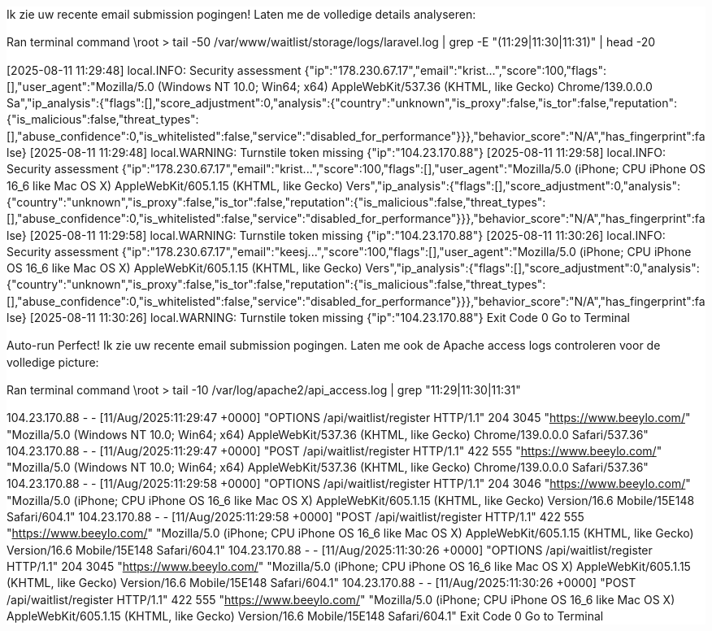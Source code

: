 Ik zie uw recente email submission pogingen! Laten me de volledige details analyseren:

Ran terminal command
\root > tail -50 /var/www/waitlist/storage/logs/laravel.log | grep -E "(11:29|11:30|11:31)" | head -20

[2025-08-11 11:29:48] local.INFO: Security assessment {"ip":"178.230.67.17","email":"krist...","score":100,"flags":[],"user_agent":"Mozilla/5.0 (Windows NT 10.0; Win64; x64) AppleWebKit/537.36 (KHTML, like Gecko) Chrome/139.0.0.0 Sa","ip_analysis":{"flags":[],"score_adjustment":0,"analysis":{"country":"unknown","is_proxy":false,"is_tor":false,"reputation":{"is_malicious":false,"threat_types":[],"abuse_confidence":0,"is_whitelisted":false,"service":"disabled_for_performance"}}},"behavior_score":"N/A","has_fingerprint":false} 
[2025-08-11 11:29:48] local.WARNING: Turnstile token missing {"ip":"104.23.170.88"} 
[2025-08-11 11:29:58] local.INFO: Security assessment {"ip":"178.230.67.17","email":"krist...","score":100,"flags":[],"user_agent":"Mozilla/5.0 (iPhone; CPU iPhone OS 16_6 like Mac OS X) AppleWebKit/605.1.15 (KHTML, like Gecko) Vers","ip_analysis":{"flags":[],"score_adjustment":0,"analysis":{"country":"unknown","is_proxy":false,"is_tor":false,"reputation":{"is_malicious":false,"threat_types":[],"abuse_confidence":0,"is_whitelisted":false,"service":"disabled_for_performance"}}},"behavior_score":"N/A","has_fingerprint":false} 
[2025-08-11 11:29:58] local.WARNING: Turnstile token missing {"ip":"104.23.170.88"} 
[2025-08-11 11:30:26] local.INFO: Security assessment {"ip":"178.230.67.17","email":"keesj...","score":100,"flags":[],"user_agent":"Mozilla/5.0 (iPhone; CPU iPhone OS 16_6 like Mac OS X) AppleWebKit/605.1.15 (KHTML, like Gecko) Vers","ip_analysis":{"flags":[],"score_adjustment":0,"analysis":{"country":"unknown","is_proxy":false,"is_tor":false,"reputation":{"is_malicious":false,"threat_types":[],"abuse_confidence":0,"is_whitelisted":false,"service":"disabled_for_performance"}}},"behavior_score":"N/A","has_fingerprint":false} 
[2025-08-11 11:30:26] local.WARNING: Turnstile token missing {"ip":"104.23.170.88"}
Exit Code 0
Go to Terminal

Auto-run
Perfect! Ik zie uw recente email submission pogingen. Laten me ook de Apache access logs controleren voor de volledige picture:

Ran terminal command
\root > tail -10 /var/log/apache2/api_access.log | grep "11:29\|11:30\|11:31"

104.23.170.88 - - [11/Aug/2025:11:29:47 +0000] "OPTIONS /api/waitlist/register HTTP/1.1" 204 3045 "https://www.beeylo.com/" "Mozilla/5.0 (Windows NT 10.0; Win64; x64) AppleWebKit/537.36 (KHTML, like Gecko) Chrome/139.0.0.0 Safari/537.36"
104.23.170.88 - - [11/Aug/2025:11:29:47 +0000] "POST /api/waitlist/register HTTP/1.1" 422 555 "https://www.beeylo.com/" "Mozilla/5.0 (Windows NT 10.0; Win64; x64) AppleWebKit/537.36 (KHTML, like Gecko) Chrome/139.0.0.0 Safari/537.36"
104.23.170.88 - - [11/Aug/2025:11:29:58 +0000] "OPTIONS /api/waitlist/register HTTP/1.1" 204 3046 "https://www.beeylo.com/" "Mozilla/5.0 (iPhone; CPU iPhone OS 16_6 like Mac OS X) AppleWebKit/605.1.15 (KHTML, like Gecko) Version/16.6 Mobile/15E148 Safari/604.1"
104.23.170.88 - - [11/Aug/2025:11:29:58 +0000] "POST /api/waitlist/register HTTP/1.1" 422 555 "https://www.beeylo.com/" "Mozilla/5.0 (iPhone; CPU iPhone OS 16_6 like Mac OS X) AppleWebKit/605.1.15 (KHTML, like Gecko) Version/16.6 Mobile/15E148 Safari/604.1"
104.23.170.88 - - [11/Aug/2025:11:30:26 +0000] "OPTIONS /api/waitlist/register HTTP/1.1" 204 3045 "https://www.beeylo.com/" "Mozilla/5.0 (iPhone; CPU iPhone OS 16_6 like Mac OS X) AppleWebKit/605.1.15 (KHTML, like Gecko) Version/16.6 Mobile/15E148 Safari/604.1"
104.23.170.88 - - [11/Aug/2025:11:30:26 +0000] "POST /api/waitlist/register HTTP/1.1" 422 555 "https://www.beeylo.com/" "Mozilla/5.0 (iPhone; CPU iPhone OS 16_6 like Mac OS X) AppleWebKit/605.1.15 (KHTML, like Gecko) Version/16.6 Mobile/15E148 Safari/604.1"
Exit Code 0
Go to Terminal
